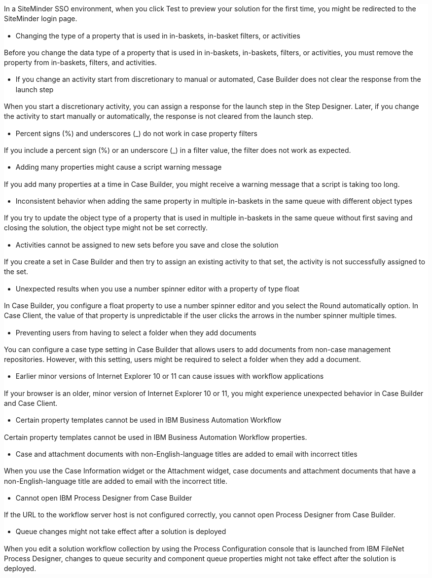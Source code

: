 In a SiteMinder SSO environment, when you click Test to preview your solution for the first time, you might be redirected to the SiteMinder login page.
- Changing the type of a property that is used in in-baskets, in-basket filters, or activities

Before you change the data type of a property that is used in in-baskets, in-baskets, filters, or activities, you must remove the property from in-baskets, filters, and activities.
- If you change an activity start from discretionary to manual or automated, Case Builder does not clear the response from the launch step

When you start a discretionary activity, you can assign a response for the launch step in the Step Designer. Later, if you change the activity to start manually or automatically, the response is not cleared from the launch step.
- Percent signs (%) and underscores (\_) do not work in case property filters

If you include a percent sign (%) or an underscore (\_) in a filter value, the filter does not work as expected.
- Adding many properties might cause a script warning message

If you add many properties at a time in Case Builder, you might receive a warning message that a script is taking too long.
- Inconsistent behavior when adding the same property in multiple in-baskets in the same queue with different object types

If you try to update the object type of a property that is used in multiple in-baskets in the same queue without first saving and closing the solution, the object type might not be set correctly.
- Activities cannot be assigned to new sets before you save and close the solution

If you create a set in Case Builder and then try to assign an existing activity to that set, the activity is not successfully assigned to the set.
- Unexpected results when you use a number spinner editor with a property of type float

In Case Builder, you configure a float property to use a number spinner editor and you select the Round automatically option. In Case Client, the value of that property is unpredictable if the user clicks the arrows in the number spinner multiple times.
- Preventing users from having to select a folder when they add documents

You can configure a case type setting in Case Builder that allows users to add documents from non-case management repositories. However, with this setting, users might be required to select a folder when they add a document.
- Earlier minor versions of Internet Explorer 10 or 11 can cause issues with workflow applications

If your browser is an older, minor version of Internet Explorer 10 or 11, you might experience unexpected behavior in Case Builder and Case Client.
- Certain property templates cannot be used in IBM Business Automation Workflow

Certain property templates cannot be used in IBM Business Automation Workflow properties.
- Case and attachment documents with non-English-language titles are added to email with incorrect titles

When you use the Case Information widget or the Attachment widget, case documents and attachment documents that have a non-English-language title are added to email with the incorrect title.
- Cannot open IBM Process Designer from Case Builder

If the URL to the workflow server host is not configured correctly, you cannot open Process Designer from Case Builder.
- Queue changes might not take effect after a solution is deployed

When you edit a solution workflow collection by using the Process Configuration console that is launched from IBM FileNet Process Designer, changes to queue security and component queue properties might not take effect after the solution is deployed.